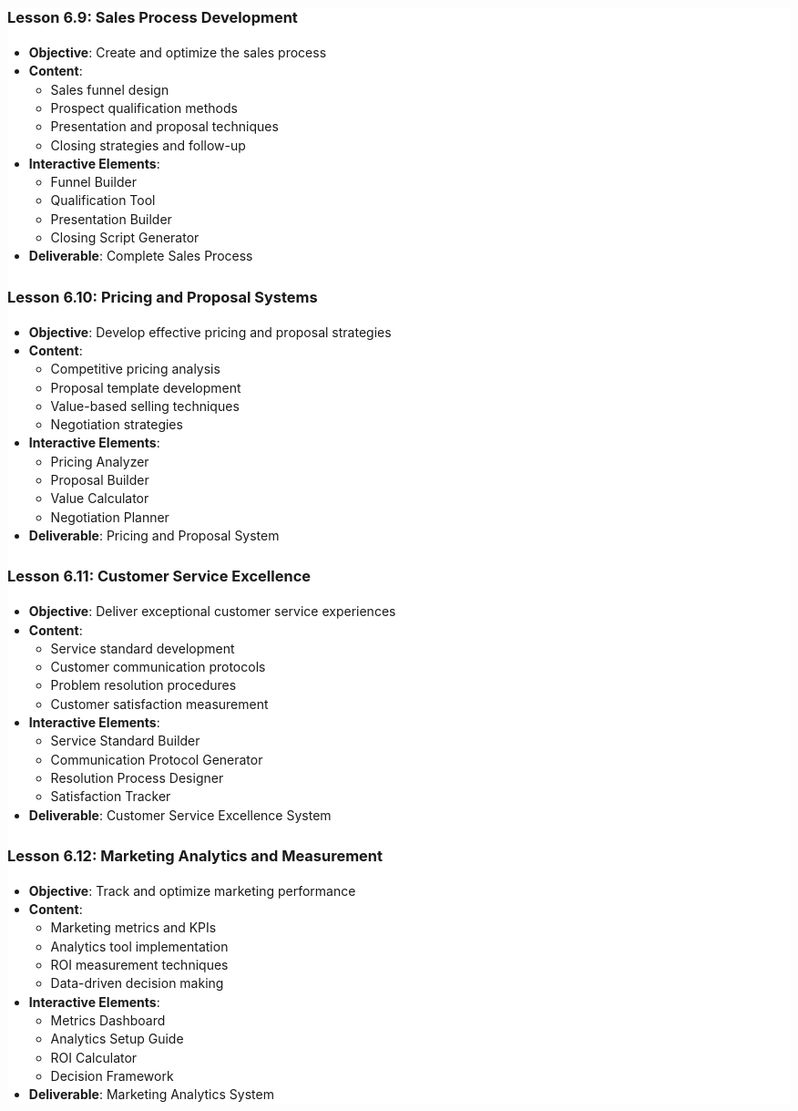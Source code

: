 ### Lesson 6.9: Sales Process Development
- **Objective**: Create and optimize the sales process
- **Content**:
  - Sales funnel design
  - Prospect qualification methods
  - Presentation and proposal techniques
  - Closing strategies and follow-up
- **Interactive Elements**:
  - Funnel Builder
  - Qualification Tool
  - Presentation Builder
  - Closing Script Generator
- **Deliverable**: Complete Sales Process

### Lesson 6.10: Pricing and Proposal Systems
- **Objective**: Develop effective pricing and proposal strategies
- **Content**:
  - Competitive pricing analysis
  - Proposal template development
  - Value-based selling techniques
  - Negotiation strategies
- **Interactive Elements**:
  - Pricing Analyzer
  - Proposal Builder
  - Value Calculator
  - Negotiation Planner
- **Deliverable**: Pricing and Proposal System

### Lesson 6.11: Customer Service Excellence
- **Objective**: Deliver exceptional customer service experiences
- **Content**:
  - Service standard development
  - Customer communication protocols
  - Problem resolution procedures
  - Customer satisfaction measurement
- **Interactive Elements**:
  - Service Standard Builder
  - Communication Protocol Generator
  - Resolution Process Designer
  - Satisfaction Tracker
- **Deliverable**: Customer Service Excellence System

### Lesson 6.12: Marketing Analytics and Measurement
- **Objective**: Track and optimize marketing performance
- **Content**:
  - Marketing metrics and KPIs
  - Analytics tool implementation
  - ROI measurement techniques
  - Data-driven decision making
- **Interactive Elements**:
  - Metrics Dashboard
  - Analytics Setup Guide
  - ROI Calculator
  - Decision Framework
- **Deliverable**: Marketing Analytics System
